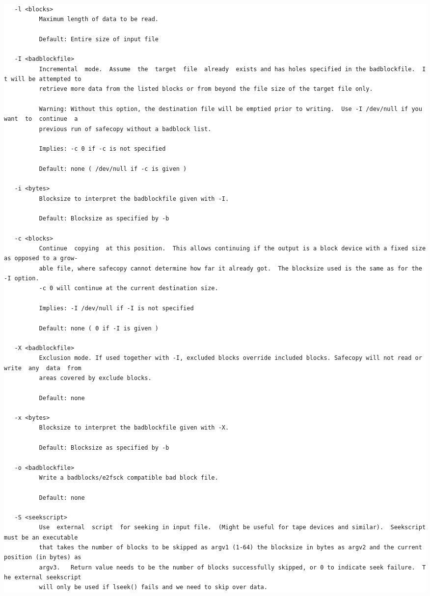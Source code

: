        -l <blocks>
              Maximum length of data to be read.

              Default: Entire size of input file

       -I <badblockfile>
              Incremental  mode.  Assume  the  target  file  already  exists and has holes specified in the badblockfile.  It will be attempted to
              retrieve more data from the listed blocks or from beyond the file size of the target file only.

              Warning: Without this option, the destination file will be emptied prior to writing.  Use -I /dev/null if you  want  to  continue  a
              previous run of safecopy without a badblock list.

              Implies: -c 0 if -c is not specified

              Default: none ( /dev/null if -c is given )

       -i <bytes>
              Blocksize to interpret the badblockfile given with -I.

              Default: Blocksize as specified by -b

       -c <blocks>
              Continue  copying  at this position.  This allows continuing if the output is a block device with a fixed size as opposed to a grow‐
              able file, where safecopy cannot determine how far it already got.  The blocksize used is the same as for the -I option.
              -c 0 will continue at the current destination size.

              Implies: -I /dev/null if -I is not specified

              Default: none ( 0 if -I is given )

       -X <badblockfile>
              Exclusion mode. If used together with -I, excluded blocks override included blocks. Safecopy will not read or write  any  data  from
              areas covered by exclude blocks.

              Default: none

       -x <bytes>
              Blocksize to interpret the badblockfile given with -X.

              Default: Blocksize as specified by -b

       -o <badblockfile>
              Write a badblocks/e2fsck compatible bad block file.

              Default: none

       -S <seekscript>
              Use  external  script  for seeking in input file.  (Might be useful for tape devices and similar).  Seekscript must be an executable
              that takes the number of blocks to be skipped as argv1 (1-64) the blocksize in bytes as argv2 and the current position (in bytes) as
              argv3.   Return value needs to be the number of blocks successfully skipped, or 0 to indicate seek failure.  The external seekscript
              will only be used if lseek() fails and we need to skip over data.
